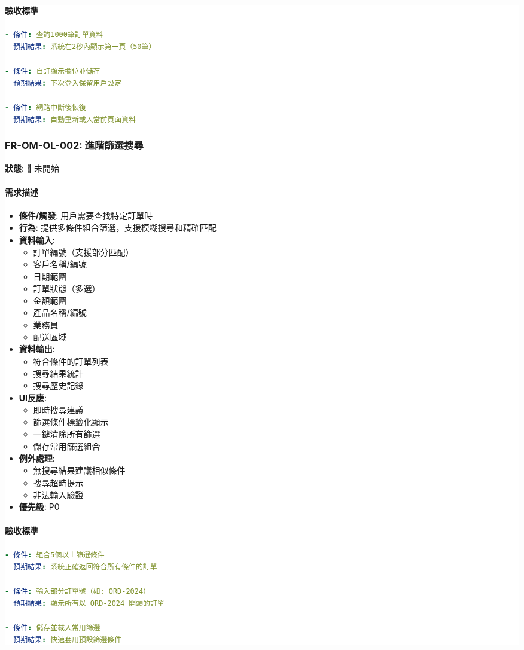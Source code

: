 #### 驗收標準
```yaml
- 條件: 查詢1000筆訂單資料
  預期結果: 系統在2秒內顯示第一頁（50筆）

- 條件: 自訂顯示欄位並儲存
  預期結果: 下次登入保留用戶設定

- 條件: 網路中斷後恢復
  預期結果: 自動重新載入當前頁面資料
```

### FR-OM-OL-002: 進階篩選搜尋
**狀態**: 🔴 未開始

#### 需求描述
- **條件/觸發**: 用戶需要查找特定訂單時
- **行為**: 提供多條件組合篩選，支援模糊搜尋和精確匹配
- **資料輸入**: 
  - 訂單編號（支援部分匹配）
  - 客戶名稱/編號
  - 日期範圍
  - 訂單狀態（多選）
  - 金額範圍
  - 產品名稱/編號
  - 業務員
  - 配送區域
- **資料輸出**: 
  - 符合條件的訂單列表
  - 搜尋結果統計
  - 搜尋歷史記錄
- **UI反應**: 
  - 即時搜尋建議
  - 篩選條件標籤化顯示
  - 一鍵清除所有篩選
  - 儲存常用篩選組合
- **例外處理**: 
  - 無搜尋結果建議相似條件
  - 搜尋超時提示
  - 非法輸入驗證
- **優先級**: P0

#### 驗收標準
```yaml
- 條件: 組合5個以上篩選條件
  預期結果: 系統正確返回符合所有條件的訂單

- 條件: 輸入部分訂單號（如: ORD-2024）
  預期結果: 顯示所有以 ORD-2024 開頭的訂單

- 條件: 儲存並載入常用篩選
  預期結果: 快速套用預設篩選條件
```
